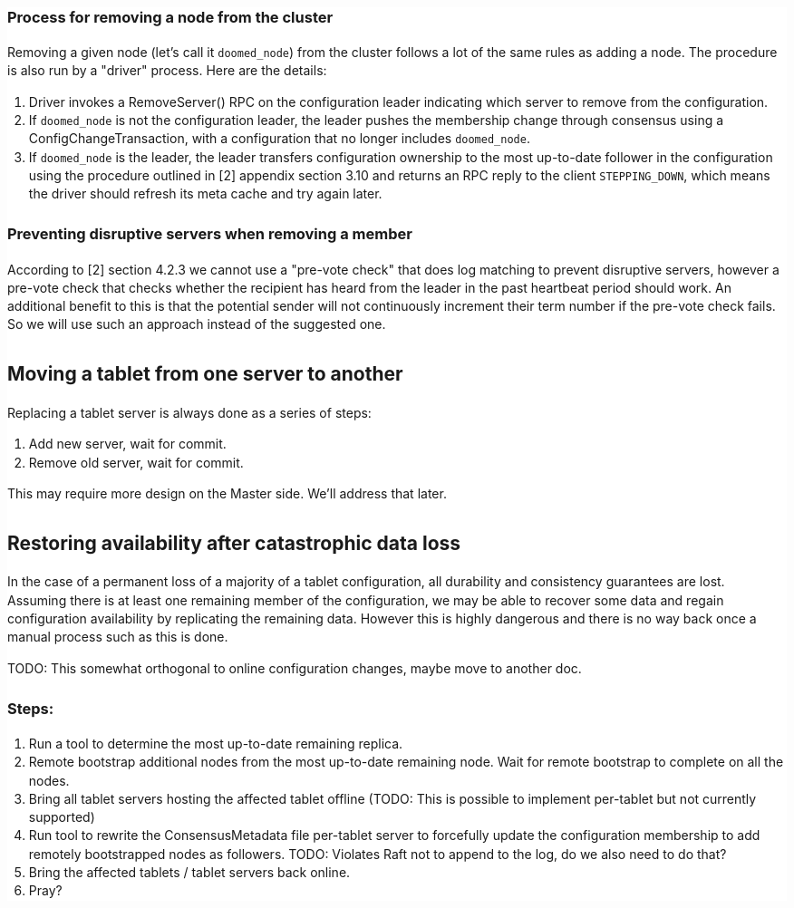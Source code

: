 ### Process for removing a node from the cluster

Removing a given node (let’s call it `doomed_node`) from the cluster follows a
lot of the same rules as adding a node. The procedure is also run by a "driver"
process. Here are the details:

1. Driver invokes a RemoveServer() RPC on the configuration leader indicating
   which server to remove from the configuration.
2. If `doomed_node` is not the configuration leader, the leader pushes the
   membership change through consensus using a ConfigChangeTransaction, with a
   configuration that no longer includes `doomed_node`.
3. If `doomed_node` is the leader, the leader transfers configuration ownership
   to the most up-to-date follower in the configuration using the procedure
   outlined in [2] appendix section 3.10 and returns an RPC reply to the client
   `STEPPING_DOWN`, which means the driver should refresh its meta cache and
   try again later.

### Preventing disruptive servers when removing a member

According to [2] section 4.2.3 we cannot use a "pre-vote check" that does log
matching to prevent disruptive servers, however a pre-vote check that checks
whether the recipient has heard from the leader in the past heartbeat period
should work. An additional benefit to this is that the potential sender will
not continuously increment their term number if the pre-vote check fails. So we
will use such an approach instead of the suggested one.

## Moving a tablet from one server to another

Replacing a tablet server is always done as a series of steps:

1. Add new server, wait for commit.
2. Remove old server, wait for commit.

This may require more design on the Master side. We’ll address that later.

## Restoring availability after catastrophic data loss

In the case of a permanent loss of a majority of a tablet configuration, all
durability and consistency guarantees are lost. Assuming there is at least one
remaining member of the configuration, we may be able to recover some data and
regain configuration availability by replicating the remaining data. However
this is highly dangerous and there is no way back once a manual process such as
this is done.

TODO: This somewhat orthogonal to online configuration changes, maybe move to
another doc.

### Steps:

1. Run a tool to determine the most up-to-date remaining replica.
2. Remote bootstrap additional nodes from the most up-to-date remaining node.
   Wait for remote bootstrap to complete on all the nodes.
3. Bring all tablet servers hosting the affected tablet offline (TODO: This is
   possible to implement per-tablet but not currently supported)
4. Run tool to rewrite the ConsensusMetadata file per-tablet server to
   forcefully update the configuration membership to add remotely bootstrapped
   nodes as followers. TODO: Violates Raft not to append to the log, do we also
   need to do that?
5. Bring the affected tablets / tablet servers back online.
6. Pray?
